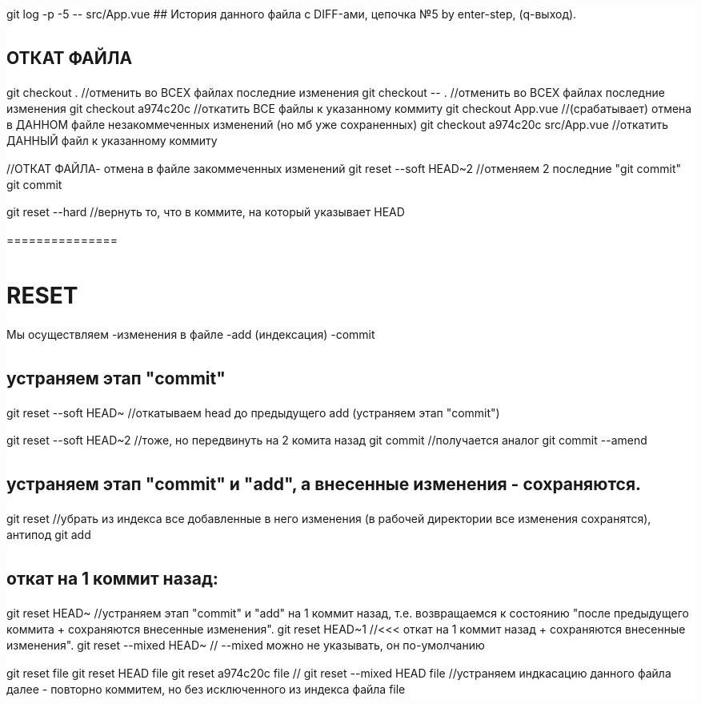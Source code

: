 git log -p -5 -- src/App.vue     ## История данного файла с DIFF-ами, цепочка №5 by enter-step, (q-выход).


## ОТКАТ ФАЙЛА
git checkout .                 //отменить во ВСЕХ файлах последние изменения
git checkout -- .              //отменить во ВСЕХ файлах последние изменения
git checkout a974c20c          //откатить ВСЕ файлы к указанному коммиту
git checkout App.vue           //(срабатывает) отмена в ДАННОМ файле незакоммеченных изменений (но мб уже сохраненных)
git checkout a974c20c src/App.vue   //откатить ДАННЫЙ файл к указанному коммиту


//ОТКАТ ФАЙЛА- отмена в файле закоммеченных изменений
git reset --soft HEAD~2 //отменяем 2 последние "git commit"
git commit

git reset --hard        //вернуть то, что в коммите, на который указывает HEAD




===============
# RESET
Мы осуществляем
-изменения в файле
-add (индексация)
-commit

## устраняем этап "commit"
git reset --soft HEAD~  //откатываем head до предыдущего add (устраняем этап "commit")

git reset --soft HEAD~2 //тоже, но передвинуть на 2 комита назад
git commit              //получается аналог git commit --amend

## устраняем этап "commit" и "add", а внесенные изменения - сохраняются.
git reset               //убрать из индекса все добавленные в него изменения (в рабочей директории все изменения сохранятся), антипод git add

##  откат на 1 коммит назад:
git reset HEAD~           //устраняем этап "commit" и "add" на 1 коммит назад, т.е. возвращаемся к состоянию "после предыдущего коммита + сохраняются  внесенные изменения".
git reset HEAD~1    //<<<  откат на 1 коммит назад + сохраняются  внесенные изменения".
git reset --mixed HEAD~   // --mixed можно не указывать, он по-умолчанию

git reset file
git reset HEAD file
git reset a974c20c file                //
git reset --mixed HEAD file            //устраняем индкасацию данного файла
далее - повторно коммитем, но без исключенного из индекса файла file
